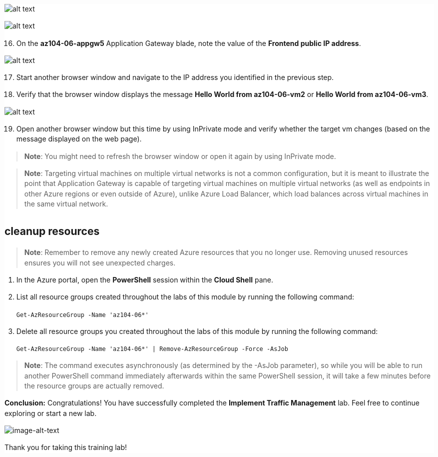 ![alt text](https://qloudableassets.blob.core.windows.net/microsoft-learning/Az104/Images/Implement%20Traffic%20Management/Images/applgat-88.PNG?st=2020-10-16T03%3A48%3A42Z&se=2025-10-17T03%3A48%3A00Z&sp=rl&sv=2018-03-28&sr=b&sig=XTlQxAOCdrGxA4VK9JCtKJyJE7k%2BugHDJtHebEwX7Fo%3D)

![alt text](https://qloudableassets.blob.core.windows.net/microsoft-learning/Az104/Images/Implement%20Traffic%20Management/Images/applgat-89.PNG?st=2020-10-16T03%3A49%3A47Z&se=2025-10-17T03%3A49%3A00Z&sp=rl&sv=2018-03-28&sr=b&sig=FxxO8JXqamL4Obl0YBTouHnloJVDcS6VjQJegjG%2BSGs%3D)

16. On the **az104-06-appgw5** Application Gateway blade, note the value of the **Frontend public IP address**.

![alt text](https://qloudableassets.blob.core.windows.net/microsoft-learning/Az104/Images/Implement%20Traffic%20Management/Images/applgat-90.PNG?st=2020-10-16T03%3A50%3A33Z&se=2025-10-17T03%3A50%3A00Z&sp=rl&sv=2018-03-28&sr=b&sig=A92Z3HE5QggfVSlz%2FCUKHqEwpNGlEN6bxw4BybSlhsY%3D)

17. Start another browser window and navigate to the IP address you identified in the previous step.

18. Verify that the browser window displays the message **Hello World from az104-06-vm2** or **Hello World from az104-06-vm3**.

![alt text](https://qloudableassets.blob.core.windows.net/microsoft-learning/Az104/Images/Implement%20Traffic%20Management/Images/applgat-91.PNG?st=2020-10-16T03%3A51%3A27Z&se=2025-10-17T03%3A51%3A00Z&sp=rl&sv=2018-03-28&sr=b&sig=Q15%2BQLdZH27eD%2FInZ7JcbehV6VB%2BnciksDSzRwA34B0%3D)

19. Open another browser window but this time by using InPrivate mode and verify whether the target vm changes (based on the message displayed on the web page). 

> **Note**: You might need to refresh the browser window or open it again by using InPrivate mode.

> **Note**: Targeting virtual machines on multiple virtual networks is not a common configuration, but it is meant to illustrate the point that Application Gateway is capable of targeting virtual machines on multiple virtual networks (as well as endpoints in other Azure regions or even outside of Azure), unlike Azure Load Balancer, which load balances across virtual machines in the same virtual network.

## cleanup resources

> **Note**: Remember to remove any newly created Azure resources that you no longer use. Removing unused resources ensures you will not see unexpected charges.

1. In the Azure portal, open the **PowerShell** session within the **Cloud Shell** pane.

2. List all resource groups created throughout the labs of this module by running the following command:

   ```pwsh
   Get-AzResourceGroup -Name 'az104-06*'
   ```

3. Delete all resource groups you created throughout the labs of this module by running the following command:

   ```pwsh
   Get-AzResourceGroup -Name 'az104-06*' | Remove-AzResourceGroup -Force -AsJob
   ```

> **Note**: The command executes asynchronously (as determined by the -AsJob parameter), so while you will be able to run another PowerShell command immediately afterwards within the same PowerShell session, it will take a few minutes before the resource groups are actually removed.

**Conclusion:** Congratulations! You have successfully completed the **Implement Traffic Management** lab. Feel free to continue exploring or start a new lab.

<img src="https://qloudableassets.blob.core.windows.net/aks/images%20for%20aks/sp%20images%20gif/congrats-gif.gif?st=2019-08-26T06%3A22%3A30Z&se=2022-08-27T06%3A22%3A00Z&sp=rl&sv=2018-03-28&sr=b&sig=7h%2B1GwYtoaOpGYaKxe%2FrQN3dbKfhoKw%2FbPWiqstjlIc%3D" alt="image-alt-text">

Thank you for taking this training lab!
